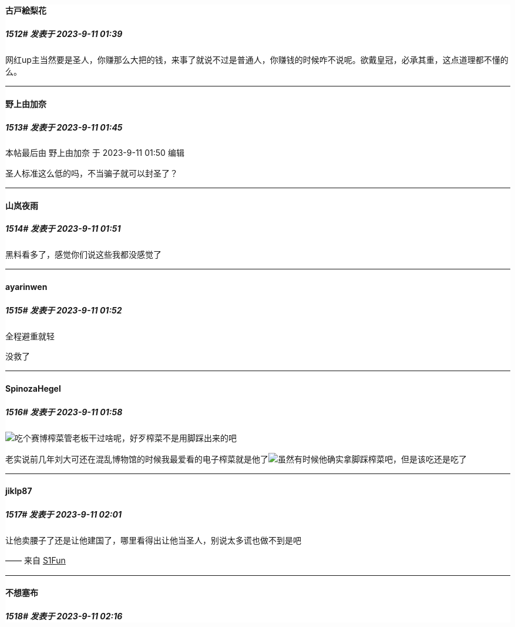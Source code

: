 ####  古戸絵梨花  
##### 1512#       发表于 2023-9-11 01:39

网红up主当然要是圣人，你赚那么大把的钱，来事了就说不过是普通人，你赚钱的时候咋不说呢。欲戴皇冠，必承其重，这点道理都不懂的么。


*****

####  野上由加奈  
##### 1513#       发表于 2023-9-11 01:45

 本帖最后由 野上由加奈 于 2023-9-11 01:50 编辑 

圣人标准这么低的吗，不当骗子就可以封圣了？

*****

####  山岚夜雨  
##### 1514#       发表于 2023-9-11 01:51

黑料看多了，感觉你们说这些我都没感觉了

*****

####  ayarinwen  
##### 1515#       发表于 2023-9-11 01:52

全程避重就轻

没救了


*****

####  SpinozaHegel  
##### 1516#       发表于 2023-9-11 01:58

<img src="https://static.saraba1st.com/image/smiley/face2017/048.png" referrerpolicy="no-referrer">吃个赛博榨菜管老板干过啥呢，好歹榨菜不是用脚踩出来的吧

老实说前几年刘大可还在混乱博物馆的时候我最爱看的电子榨菜就是他了<img src="https://static.saraba1st.com/image/smiley/face2017/018.png" referrerpolicy="no-referrer">虽然有时候他确实拿脚踩榨菜吧，但是该吃还是吃了

*****

####  jiklp87  
##### 1517#       发表于 2023-9-11 02:01

让他卖腰子了还是让他建国了，哪里看得出让他当圣人，别说太多谎也做不到是吧

—— 来自 [S1Fun](https://s1fun.koalcat.com)


*****

####  不想塞布  
##### 1518#       发表于 2023-9-11 02:16
